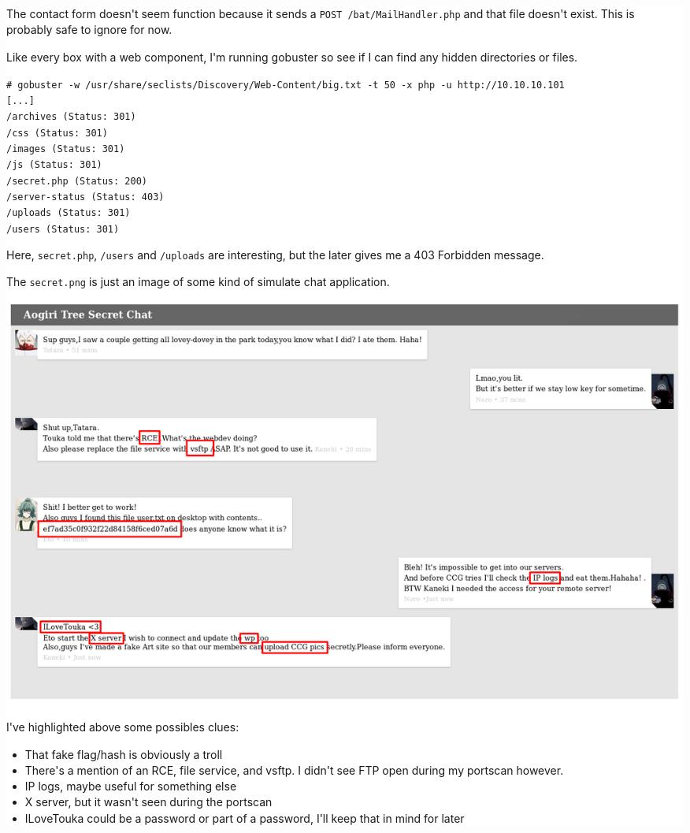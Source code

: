The contact form doesn't seem function because it sends a `POST /bat/MailHandler.php` and that file doesn't exist. This is probably safe to ignore for now.

Like every box with a web component, I'm running gobuster so see if I can find any hidden directories or files.

```
# gobuster -w /usr/share/seclists/Discovery/Web-Content/big.txt -t 50 -x php -u http://10.10.10.101
[...]
/archives (Status: 301)
/css (Status: 301)
/images (Status: 301)
/js (Status: 301)
/secret.php (Status: 200)
/server-status (Status: 403)
/uploads (Status: 301)
/users (Status: 301)
```

Here, `secret.php`, `/users` and `/uploads` are interesting, but the later gives me a 403 Forbidden message.

The `secret.png` is just an image of some kind of simulate chat application.

![](/assets/images/htb-writeup-ghoul/secret.png)

I've highlighted above some possibles clues:

- That fake flag/hash is obviously a troll
- There's a mention of an  RCE, file service, and vsftp. I didn't see FTP open during my portscan however.
- IP logs, maybe useful for something else
- X server, but it wasn't seen during the portscan
- ILoveTouka could be a password or part of a password, I'll keep that in mind for later
